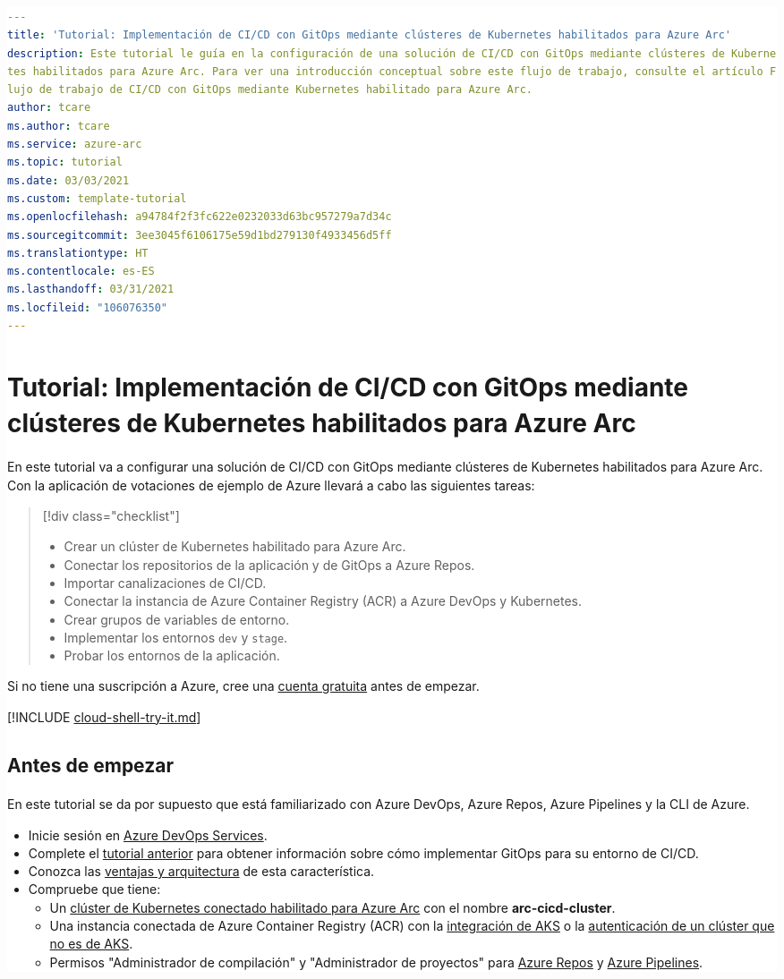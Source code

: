 ```yaml
---
title: 'Tutorial: Implementación de CI/CD con GitOps mediante clústeres de Kubernetes habilitados para Azure Arc'
description: Este tutorial le guía en la configuración de una solución de CI/CD con GitOps mediante clústeres de Kubernetes habilitados para Azure Arc. Para ver una introducción conceptual sobre este flujo de trabajo, consulte el artículo Flujo de trabajo de CI/CD con GitOps mediante Kubernetes habilitado para Azure Arc.
author: tcare
ms.author: tcare
ms.service: azure-arc
ms.topic: tutorial
ms.date: 03/03/2021
ms.custom: template-tutorial
ms.openlocfilehash: a94784f2f3fc622e0232033d63bc957279a7d34c
ms.sourcegitcommit: 3ee3045f6106175e59d1bd279130f4933456d5ff
ms.translationtype: HT
ms.contentlocale: es-ES
ms.lasthandoff: 03/31/2021
ms.locfileid: "106076350"
---
```

# <a name="tutorial-implement-cicd-with-gitops-using-azure-arc-enabled-kubernetes-clusters"></a>Tutorial: Implementación de CI/CD con GitOps mediante clústeres de Kubernetes habilitados para Azure Arc


En este tutorial va a configurar una solución de CI/CD con GitOps mediante clústeres de Kubernetes habilitados para Azure Arc. Con la aplicación de votaciones de ejemplo de Azure llevará a cabo las siguientes tareas:

> [!div class="checklist"]
> * Crear un clúster de Kubernetes habilitado para Azure Arc.
> * Conectar los repositorios de la aplicación y de GitOps a Azure Repos.
> * Importar canalizaciones de CI/CD.
> * Conectar la instancia de Azure Container Registry (ACR) a Azure DevOps y Kubernetes.
> * Crear grupos de variables de entorno.
> * Implementar los entornos `dev` y `stage`.
> * Probar los entornos de la aplicación.

Si no tiene una suscripción a Azure, cree una [cuenta gratuita](https://azure.microsoft.com/free/?WT.mc_id=A261C142F) antes de empezar.

[!INCLUDE [cloud-shell-try-it.md](../../../includes/cloud-shell-try-it.md)]

## <a name="before-you-begin"></a>Antes de empezar

En este tutorial se da por supuesto que está familiarizado con Azure DevOps, Azure Repos, Azure Pipelines y la CLI de Azure.

* Inicie sesión en [Azure DevOps Services](https://dev.azure.com/).
* Complete el [tutorial anterior](./tutorial-use-gitops-connected-cluster.md) para obtener información sobre cómo implementar GitOps para su entorno de CI/CD.
* Conozca las [ventajas y arquitectura](./conceptual-configurations.md) de esta característica.
* Compruebe que tiene:
  * Un [clúster de Kubernetes conectado habilitado para Azure Arc](./quickstart-connect-cluster.md#connect-an-existing-kubernetes-cluster) con el nombre **arc-cicd-cluster**.
  * Una instancia conectada de Azure Container Registry (ACR) con la [integración de AKS](../../aks/cluster-container-registry-integration.md) o la [autenticación de un clúster que no es de AKS](../../container-registry/container-registry-auth-kubernetes.md).
  * Permisos "Administrador de compilación" y "Administrador de proyectos" para [Azure Repos](/azure/devops/repos/get-started/what-is-repos) y [Azure Pipelines](/azure/devops/pipelines/get-started/pipelines-get-started).